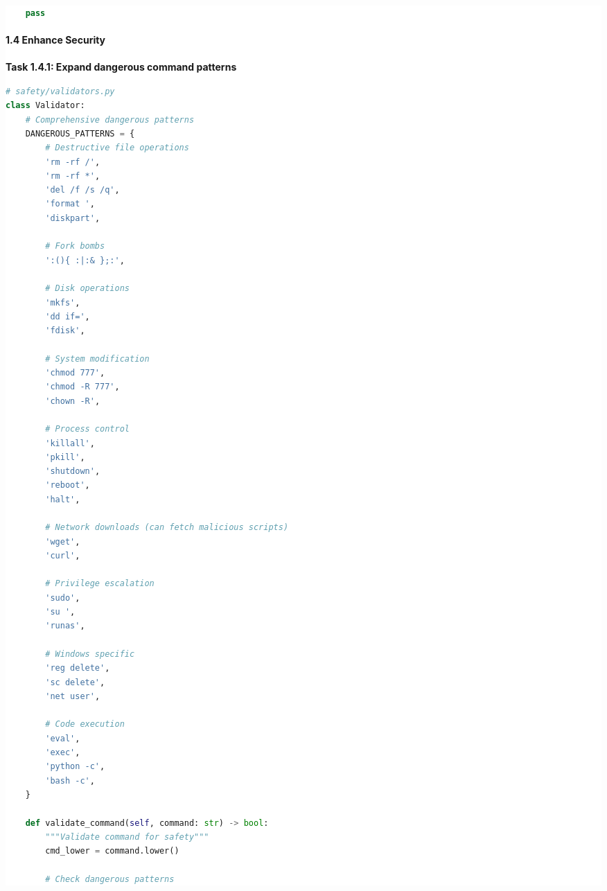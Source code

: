```python
    pass
```

#### 1.4 Enhance Security

**Task 1.4.1: Expand dangerous command patterns**
```python
# safety/validators.py
class Validator:
    # Comprehensive dangerous patterns
    DANGEROUS_PATTERNS = {
        # Destructive file operations
        'rm -rf /',
        'rm -rf *',
        'del /f /s /q',
        'format ',
        'diskpart',

        # Fork bombs
        ':(){ :|:& };:',

        # Disk operations
        'mkfs',
        'dd if=',
        'fdisk',

        # System modification
        'chmod 777',
        'chmod -R 777',
        'chown -R',

        # Process control
        'killall',
        'pkill',
        'shutdown',
        'reboot',
        'halt',

        # Network downloads (can fetch malicious scripts)
        'wget',
        'curl',

        # Privilege escalation
        'sudo',
        'su ',
        'runas',

        # Windows specific
        'reg delete',
        'sc delete',
        'net user',

        # Code execution
        'eval',
        'exec',
        'python -c',
        'bash -c',
    }

    def validate_command(self, command: str) -> bool:
        """Validate command for safety"""
        cmd_lower = command.lower()

        # Check dangerous patterns
```